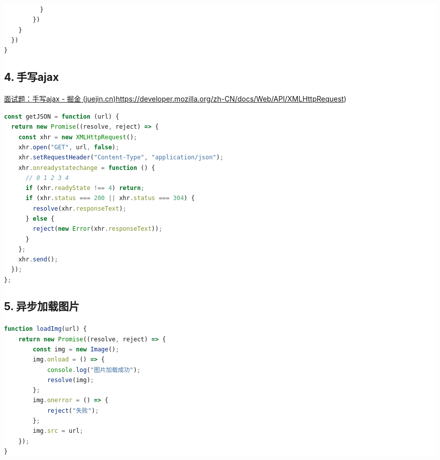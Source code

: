 ```js
          }
        })
    }
  })
}
```

## 4. 手写ajax

[面试题：手写ajax - 掘金 (juejin.cn)](https://juejin.cn/post/6992604888165253156)https://developer.mozilla.org/zh-CN/docs/Web/API/XMLHttpRequest)

```js
const getJSON = function (url) {
  return new Promise((resolve, reject) => {
    const xhr = new XMLHttpRequest();
    xhr.open("GET", url, false);
    xhr.setRequestHeader("Content-Type", "application/json");
    xhr.onreadystatechange = function () {
      // 0 1 2 3 4
      if (xhr.readyState !== 4) return;
      if (xhr.status === 200 || xhr.status === 304) {
        resolve(xhr.responseText);
      } else {
        reject(new Error(xhr.responseText));
      }
    };
    xhr.send();
  });
};
```

## 5. 异步加载图片

```js
function loadImg(url) {
    return new Promise((resolve, reject) => {
        const img = new Image();
        img.onload = () => {
            console.log("图片加载成功");
            resolve(img);
        };
        img.onerror = () => {
            reject("失败");
        };
        img.src = url;
    });
}


```
